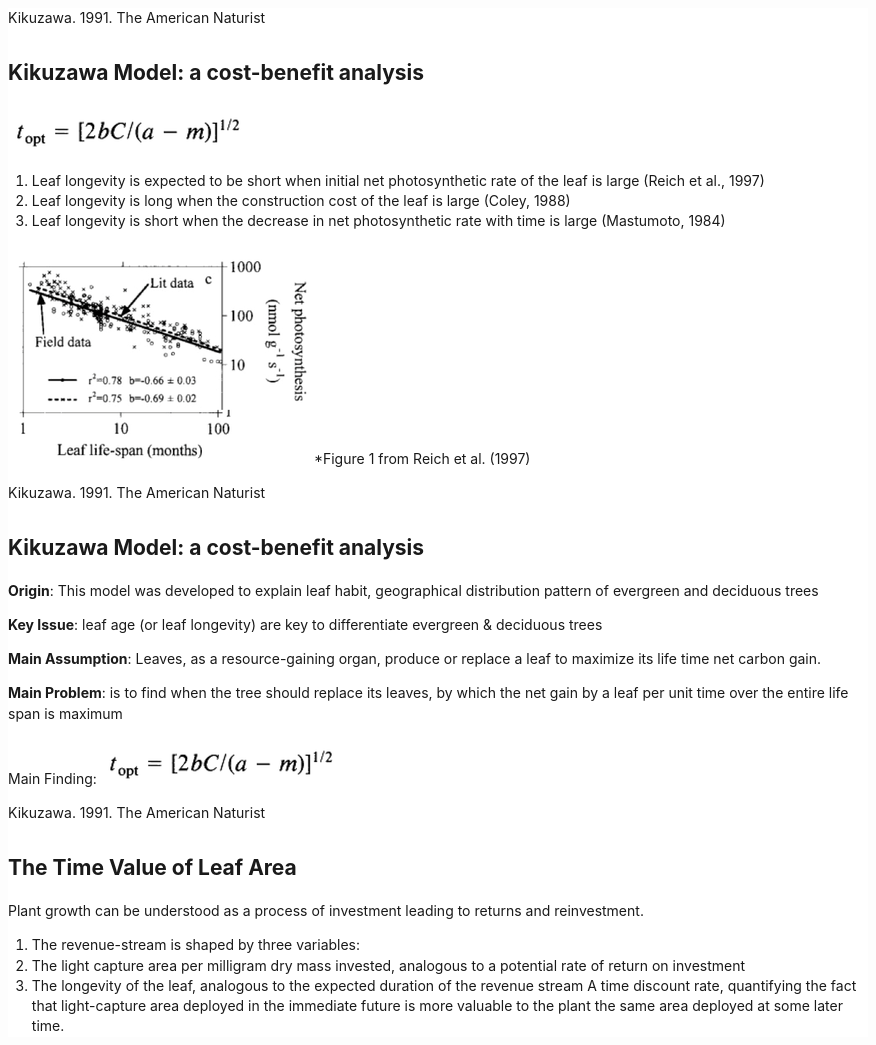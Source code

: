 Kikuzawa. 1991. The American Naturist

Kikuzawa Model: a cost-benefit analysis
----------------
![](lecture3/t_opt.png)

1. Leaf longevity is expected to be  short when initial net  photosynthetic rate of the leaf is  large (Reich et al., 1997)
2. Leaf longevity is long when the  construction cost of the leaf is  large (Coley, 1988)
3. Leaf longevity is short when the  decrease in net photosynthetic rate  with time is large (Mastumoto,  1984)

![](lecture3/fig3_reich.png)
*Figure 1 from Reich et al. (1997)

Kikuzawa. 1991. The American Naturist

Kikuzawa Model: a cost-benefit analysis
----------------
**Origin**: This model was developed to explain leaf habit, geographical distribution  pattern of evergreen and deciduous trees

**Key Issue**: leaf age (or leaf longevity) are key to differentiate evergreen &  deciduous trees

**Main Assumption**: Leaves, as a resource-gaining organ, produce or replace a leaf  to maximize its life time net carbon gain.

**Main Problem**: is to find when the tree should replace its leaves, by which the net  gain by a leaf per unit time over the entire life span is maximum

Main Finding:
![](lecture3/t_opt.png)

Kikuzawa. 1991. The American Naturist

The Time Value of Leaf Area
----------------
Plant growth can be understood as a process of investment leading to  returns and reinvestment.
1. The revenue-stream is shaped by three variables:
2. The light capture area per milligram dry mass invested,  analogous to a potential rate of return on investment
3. The longevity of the leaf, analogous to the expected  duration of the revenue stream
A time discount rate, quantifying the fact that light-capture area  deployed in the immediate future is more valuable to the plant the  same area deployed at some later time.
